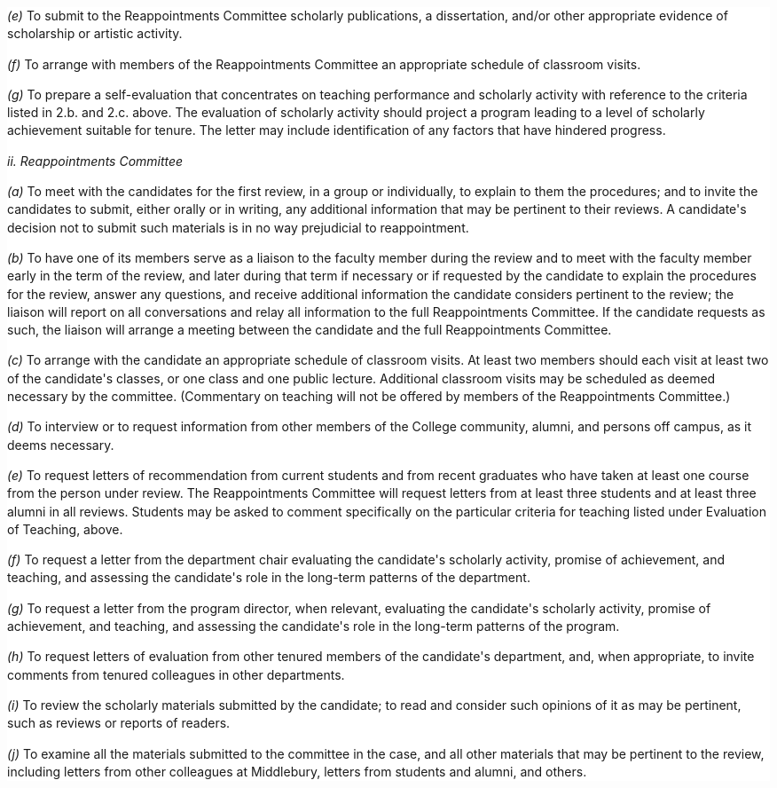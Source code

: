 _(e)_ To submit to the Reappointments Committee scholarly publications, a dissertation, and/or other appropriate evidence of scholarship or artistic activity.

_(f)_ To arrange with members of the Reappointments Committee an appropriate schedule of classroom visits.

_(g)_ To prepare a self-evaluation that concentrates on teaching performance and scholarly activity with reference to the criteria listed in 2.b. and 2.c. above. The evaluation of scholarly activity should project a program leading to a level of scholarly achievement suitable for tenure. The letter may include identification of any factors that have hindered progress.

_ii. Reappointments Committee_

_(a)_ To meet with the candidates for the first review, in a group or individually, to explain to them the procedures; and to invite the candidates to submit, either orally or in writing, any additional information that may be pertinent to their reviews. A candidate's decision not to submit such materials is in no way prejudicial to reappointment.

_(b)_ To have one of its members serve as a liaison to the faculty member during the review and to meet with the faculty member early in the term of the review, and later during that term if necessary or if requested by the candidate to explain the procedures for the review, answer any questions, and receive additional information the candidate considers pertinent to the review; the liaison will report on all conversations and relay all information to the full Reappointments Committee. If the candidate requests as such, the liaison will arrange a meeting between the candidate and the full Reappointments Committee.

_(c)_ To arrange with the candidate an appropriate schedule of classroom visits. At least two members should each visit at least two of the candidate's classes, or one class and one public lecture. Additional classroom visits may be scheduled as deemed necessary by the committee. (Commentary on teaching will not be offered by members of the Reappointments Committee.)

_(d)_ To interview or to request information from other members of the College community, alumni, and persons off campus, as it deems necessary.

_(e)_ To request letters of recommendation from current students and from recent graduates who have taken at least one course from the person under review. The Reappointments Committee will request letters from at least three students and at least three alumni in all reviews. Students may be asked to comment specifically on the particular criteria for teaching listed under Evaluation of Teaching, above. 

_(f)_ To request a letter from the department chair evaluating the candidate's scholarly activity, promise of achievement, and teaching, and assessing the candidate's role in the long-term patterns of the department.

_(g)_ To request a letter from the program director, when relevant, evaluating the candidate's scholarly activity, promise of achievement, and teaching, and assessing the candidate's role in the long-term patterns of the program.

_(h)_ To request letters of evaluation from other tenured members of the candidate's department, and, when appropriate, to invite comments from tenured colleagues in other departments.

_(i)_ To review the scholarly materials submitted by the candidate; to read and consider such opinions of it as may be pertinent, such as reviews or reports of readers.

_(j)_ To examine all the materials submitted to the committee in the case, and all other materials that may be pertinent to the review, including letters from other colleagues at Middlebury, letters from students and alumni, and others.
